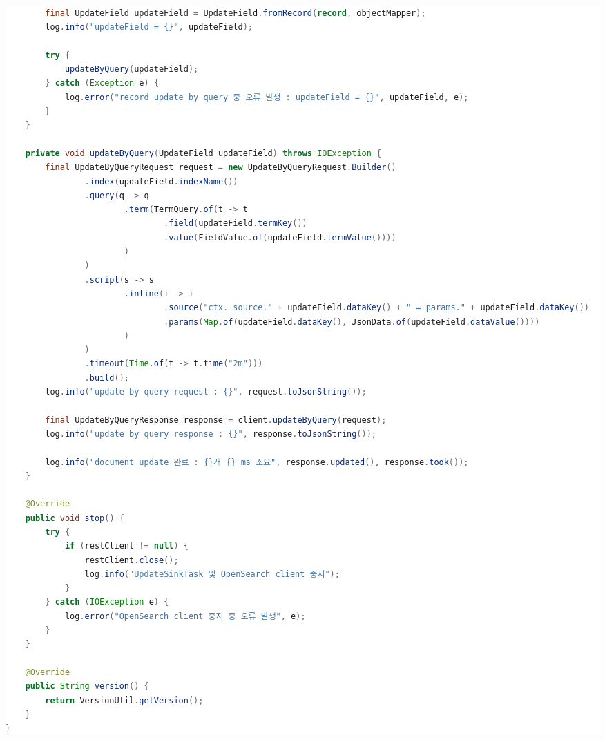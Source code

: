 ```java
        final UpdateField updateField = UpdateField.fromRecord(record, objectMapper);
        log.info("updateField = {}", updateField);

        try {
            updateByQuery(updateField);
        } catch (Exception e) {
            log.error("record update by query 중 오류 발생 : updateField = {}", updateField, e);
        }
    }

    private void updateByQuery(UpdateField updateField) throws IOException {
        final UpdateByQueryRequest request = new UpdateByQueryRequest.Builder()
                .index(updateField.indexName())
                .query(q -> q
                        .term(TermQuery.of(t -> t
                                .field(updateField.termKey())
                                .value(FieldValue.of(updateField.termValue())))
                        )
                )
                .script(s -> s
                        .inline(i -> i
                                .source("ctx._source." + updateField.dataKey() + " = params." + updateField.dataKey())
                                .params(Map.of(updateField.dataKey(), JsonData.of(updateField.dataValue())))
                        )
                )
                .timeout(Time.of(t -> t.time("2m")))
                .build();
        log.info("update by query request : {}", request.toJsonString());

        final UpdateByQueryResponse response = client.updateByQuery(request);
        log.info("update by query response : {}", response.toJsonString());

        log.info("document update 완료 : {}개 {} ms 소요", response.updated(), response.took());
    }

    @Override
    public void stop() {
        try {
            if (restClient != null) {
                restClient.close();
                log.info("UpdateSinkTask 및 OpenSearch client 중지");
            }
        } catch (IOException e) {
            log.error("OpenSearch client 중지 중 오류 발생", e);
        }
    }

    @Override
    public String version() {
        return VersionUtil.getVersion();
    }
}
```
